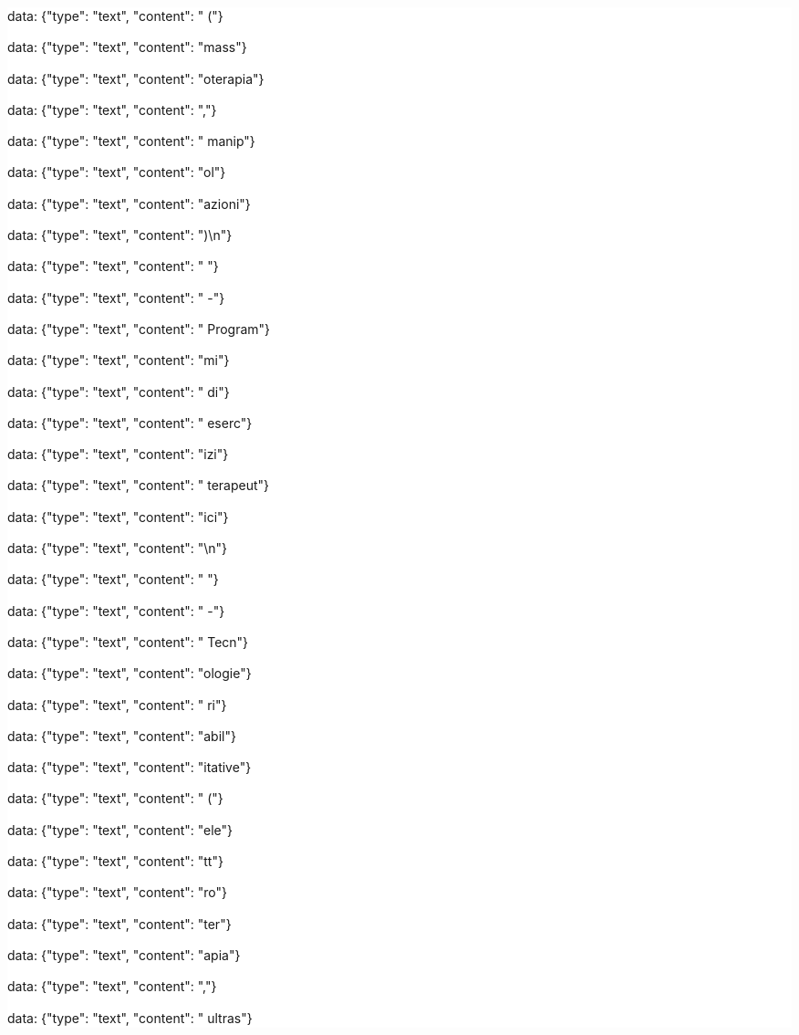 data: {"type": "text", "content": " ("}

data: {"type": "text", "content": "mass"}

data: {"type": "text", "content": "oterapia"}

data: {"type": "text", "content": ","}

data: {"type": "text", "content": " manip"}

data: {"type": "text", "content": "ol"}

data: {"type": "text", "content": "azioni"}

data: {"type": "text", "content": ")\n"}

data: {"type": "text", "content": " "}

data: {"type": "text", "content": " -"}

data: {"type": "text", "content": " Program"}

data: {"type": "text", "content": "mi"}

data: {"type": "text", "content": " di"}

data: {"type": "text", "content": " eserc"}

data: {"type": "text", "content": "izi"}

data: {"type": "text", "content": " terapeut"}

data: {"type": "text", "content": "ici"}

data: {"type": "text", "content": "\n"}

data: {"type": "text", "content": " "}

data: {"type": "text", "content": " -"}

data: {"type": "text", "content": " Tecn"}

data: {"type": "text", "content": "ologie"}

data: {"type": "text", "content": " ri"}

data: {"type": "text", "content": "abil"}

data: {"type": "text", "content": "itative"}

data: {"type": "text", "content": " ("}

data: {"type": "text", "content": "ele"}

data: {"type": "text", "content": "tt"}

data: {"type": "text", "content": "ro"}

data: {"type": "text", "content": "ter"}

data: {"type": "text", "content": "apia"}

data: {"type": "text", "content": ","}

data: {"type": "text", "content": " ultras"}
